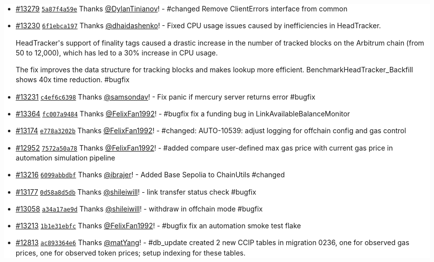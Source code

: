 - [#13279](https://github.com/smartcontractkit/chainlink/pull/13279) [`5a87f4a59e`](https://github.com/smartcontractkit/chainlink/commit/5a87f4a59e3c6c92b08ebefc5090017693785729) Thanks [@DylanTinianov](https://github.com/DylanTinianov)! - #changed Remove ClientErrors interface from common
- [#13230](https://github.com/smartcontractkit/chainlink/pull/13230) [`6f1ebca197`](https://github.com/smartcontractkit/chainlink/commit/6f1ebca1970d4a970be64c581800ab781c6c3c7c) Thanks [@dhaidashenko](https://github.com/dhaidashenko)! - Fixed CPU usage issues caused by inefficiencies in HeadTracker.

  HeadTracker's support of finality tags caused a drastic increase in the number of tracked blocks on the Arbitrum chain (from 50 to 12,000), which has led to a 30% increase in CPU usage.

  The fix improves the data structure for tracking blocks and makes lookup more efficient. BenchmarkHeadTracker_Backfill shows 40x time reduction.
  #bugfix

- [#13231](https://github.com/smartcontractkit/chainlink/pull/13231) [`c4ef6c6398`](https://github.com/smartcontractkit/chainlink/commit/c4ef6c6398149a85b7a9aef24309c4da46a82282) Thanks [@samsondav](https://github.com/samsondav)! - Fix panic if mercury server returns error #bugfix

- [#13364](https://github.com/smartcontractkit/chainlink/pull/13364) [`fc007a9484`](https://github.com/smartcontractkit/chainlink/commit/fc007a94846c178bc9d5203dbff6b6b8c7546a71) Thanks [@FelixFan1992](https://github.com/FelixFan1992)! - #bugfix
  fix a funding bug in LinkAvailableBalanceMonitor

- [#13174](https://github.com/smartcontractkit/chainlink/pull/13174) [`e778a3202b`](https://github.com/smartcontractkit/chainlink/commit/e778a3202b4d8761ffc44b790196d9a580fede1c) Thanks [@FelixFan1992](https://github.com/FelixFan1992)! - #changed:
  AUTO-10539: adjust logging for offchain config and gas control

- [#12952](https://github.com/smartcontractkit/chainlink/pull/12952) [`7572a50a78`](https://github.com/smartcontractkit/chainlink/commit/7572a50a78a270188344786937f68233df82f65b) Thanks [@FelixFan1992](https://github.com/FelixFan1992)! - #added
  compare user-defined max gas price with current gas price in automation simulation pipeline

- [#13216](https://github.com/smartcontractkit/chainlink/pull/13216) [`6099abbdbf`](https://github.com/smartcontractkit/chainlink/commit/6099abbdbfb3ad396ca1ed5138ecd7a13159de19) Thanks [@ibrajer](https://github.com/ibrajer)! - Added Base Sepolia to ChainUtils #changed

- [#13177](https://github.com/smartcontractkit/chainlink/pull/13177) [`0d58a8d5db`](https://github.com/smartcontractkit/chainlink/commit/0d58a8d5db24f42720226e73328e501637ba59c5) Thanks [@shileiwill](https://github.com/shileiwill)! - link transfer status check #bugfix

- [#13058](https://github.com/smartcontractkit/chainlink/pull/13058) [`a34a17ae9d`](https://github.com/smartcontractkit/chainlink/commit/a34a17ae9d62679a1ff15a7703f5cbcf6dfd1d0f) Thanks [@shileiwill](https://github.com/shileiwill)! - withdraw in offchain mode #bugfix

- [#13213](https://github.com/smartcontractkit/chainlink/pull/13213) [`1b1e31ebfc`](https://github.com/smartcontractkit/chainlink/commit/1b1e31ebfc5198ab7e43291110b6f5d54e467a01) Thanks [@FelixFan1992](https://github.com/FelixFan1992)! - #bugfix
  fix an automation smoke test flake

- [#12813](https://github.com/smartcontractkit/chainlink/pull/12813) [`ac893364e6`](https://github.com/smartcontractkit/chainlink/commit/ac893364e6c6ede08e9bf04da7dc64e0da94ab6e) Thanks [@matYang](https://github.com/matYang)! - #db_update created 2 new CCIP tables in migration 0236, one for observed gas prices, one for observed token prices; setup indexing for these tables.
